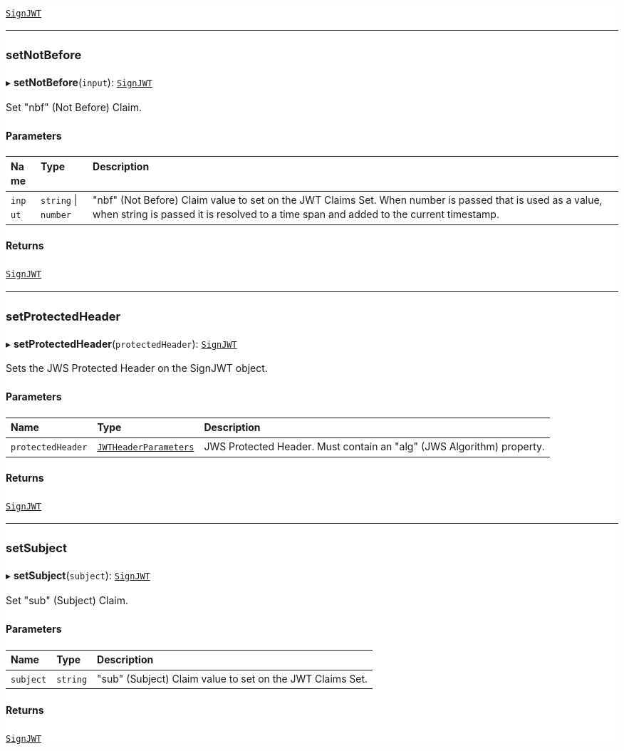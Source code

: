 [`SignJWT`](jwt_sign.SignJWT.md)

___

### setNotBefore

▸ **setNotBefore**(`input`): [`SignJWT`](jwt_sign.SignJWT.md)

Set "nbf" (Not Before) Claim.

#### Parameters

| Name | Type | Description |
| :------ | :------ | :------ |
| `input` | `string` \| `number` | "nbf" (Not Before) Claim value to set on the JWT Claims Set. When number is passed that is used as a value, when string is passed it is resolved to a time span and added to the current timestamp. |

#### Returns

[`SignJWT`](jwt_sign.SignJWT.md)

___

### setProtectedHeader

▸ **setProtectedHeader**(`protectedHeader`): [`SignJWT`](jwt_sign.SignJWT.md)

Sets the JWS Protected Header on the SignJWT object.

#### Parameters

| Name | Type | Description |
| :------ | :------ | :------ |
| `protectedHeader` | [`JWTHeaderParameters`](../interfaces/types.JWTHeaderParameters.md) | JWS Protected Header. Must contain an "alg" (JWS Algorithm) property. |

#### Returns

[`SignJWT`](jwt_sign.SignJWT.md)

___

### setSubject

▸ **setSubject**(`subject`): [`SignJWT`](jwt_sign.SignJWT.md)

Set "sub" (Subject) Claim.

#### Parameters

| Name | Type | Description |
| :------ | :------ | :------ |
| `subject` | `string` | "sub" (Subject) Claim value to set on the JWT Claims Set. |

#### Returns

[`SignJWT`](jwt_sign.SignJWT.md)
